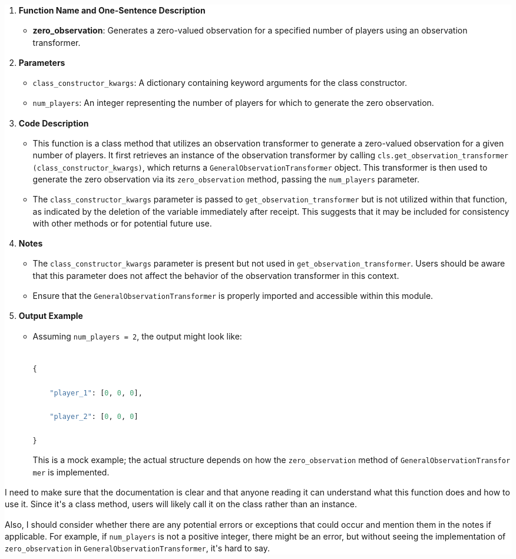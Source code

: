 1. **Function Name and One-Sentence Description**

   - **zero_observation**: Generates a zero-valued observation for a specified number of players using an observation transformer.

2. **Parameters**

   - `class_constructor_kwargs`: A dictionary containing keyword arguments for the class constructor.

   - `num_players`: An integer representing the number of players for which to generate the zero observation.

3. **Code Description**

   - This function is a class method that utilizes an observation transformer to generate a zero-valued observation for a given number of players. It first retrieves an instance of the observation transformer by calling `cls.get_observation_transformer(class_constructor_kwargs)`, which returns a `GeneralObservationTransformer` object. This transformer is then used to generate the zero observation via its `zero_observation` method, passing the `num_players` parameter.

   - The `class_constructor_kwargs` parameter is passed to `get_observation_transformer` but is not utilized within that function, as indicated by the deletion of the variable immediately after receipt. This suggests that it may be included for consistency with other methods or for potential future use.

4. **Notes**

   - The `class_constructor_kwargs` parameter is present but not used in `get_observation_transformer`. Users should be aware that this parameter does not affect the behavior of the observation transformer in this context.

   - Ensure that the `GeneralObservationTransformer` is properly imported and accessible within this module.

5. **Output Example**

   - Assuming `num_players = 2`, the output might look like:

     ```python

     {

         "player_1": [0, 0, 0],

         "player_2": [0, 0, 0]

     }

     ```

     This is a mock example; the actual structure depends on how the `zero_observation` method of `GeneralObservationTransformer` is implemented.

I need to make sure that the documentation is clear and that anyone reading it can understand what this function does and how to use it. Since it's a class method, users will likely call it on the class rather than an instance.

Also, I should consider whether there are any potential errors or exceptions that could occur and mention them in the notes if applicable. For example, if `num_players` is not a positive integer, there might be an error, but without seeing the implementation of `zero_observation` in `GeneralObservationTransformer`, it's hard to say.
